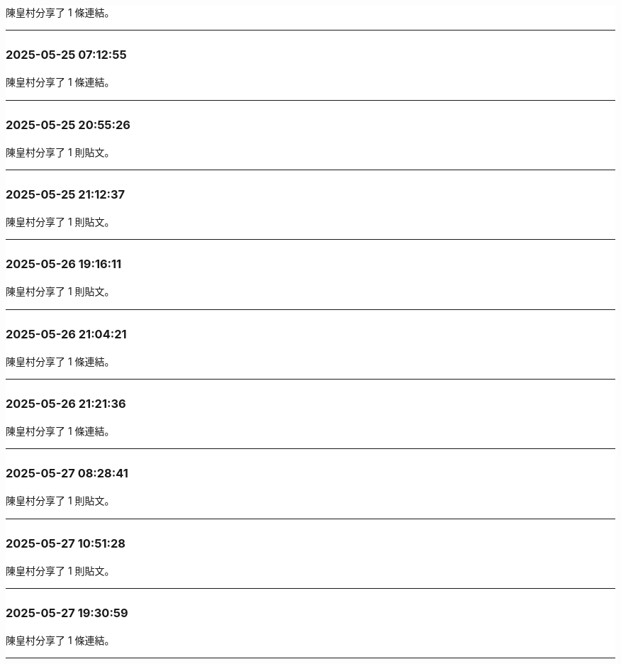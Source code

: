 陳皇村分享了 1 條連結。

---

### 2025-05-25 07:12:55

陳皇村分享了 1 條連結。

---

### 2025-05-25 20:55:26

陳皇村分享了 1 則貼文。

---

### 2025-05-25 21:12:37

陳皇村分享了 1 則貼文。

---

### 2025-05-26 19:16:11

陳皇村分享了 1 則貼文。

---

### 2025-05-26 21:04:21

陳皇村分享了 1 條連結。

---

### 2025-05-26 21:21:36

陳皇村分享了 1 條連結。

---

### 2025-05-27 08:28:41

陳皇村分享了 1 則貼文。

---

### 2025-05-27 10:51:28

陳皇村分享了 1 則貼文。

---

### 2025-05-27 19:30:59

陳皇村分享了 1 條連結。

---